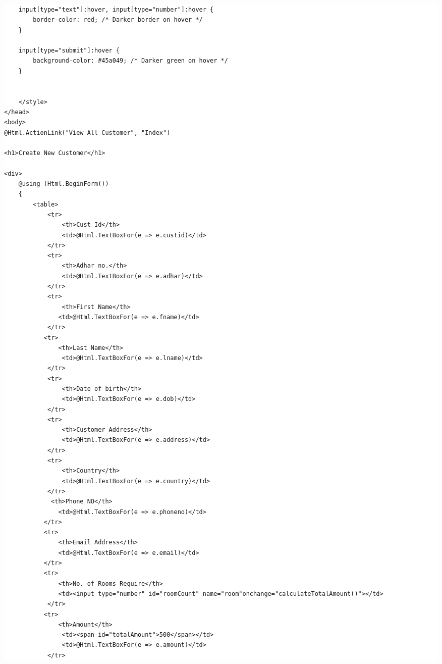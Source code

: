         input[type="text"]:hover, input[type="number"]:hover {
            border-color: red; /* Darker border on hover */
        }

        input[type="submit"]:hover {
            background-color: #45a049; /* Darker green on hover */
        }


	    </style>
	</head>
	<body>
    @Html.ActionLink("View All Customer", "Index")

    <h1>Create New Customer</h1>

    <div>
        @using (Html.BeginForm())
        {
            <table>
                <tr>
                    <th>Cust Id</th>
                    <td>@Html.TextBoxFor(e => e.custid)</td>
                </tr>
                <tr>
                    <th>Adhar no.</th>
                    <td>@Html.TextBoxFor(e => e.adhar)</td>
                </tr>
                <tr>
                    <th>First Name</th>
                   <td>@Html.TextBoxFor(e => e.fname)</td>
                </tr>
               <tr>
                   <th>Last Name</th>
                    <td>@Html.TextBoxFor(e => e.lname)</td>
                </tr>
                <tr>
                    <th>Date of birth</th>
                    <td>@Html.TextBoxFor(e => e.dob)</td>
                </tr>
                <tr>
                    <th>Customer Address</th>
                    <td>@Html.TextBoxFor(e => e.address)</td>
                </tr>
                <tr>
                    <th>Country</th>
                    <td>@Html.TextBoxFor(e => e.country)</td>
                </tr>
                 <th>Phone NO</th>
                   <td>@Html.TextBoxFor(e => e.phoneno)</td>
               </tr>
               <tr>
                   <th>Email Address</th>
                   <td>@Html.TextBoxFor(e => e.email)</td>
               </tr>
               <tr>
                   <th>No. of Rooms Require</th>
                   <td><input type="number" id="roomCount" name="room"onchange="calculateTotalAmount()"></td>
                </tr>
               <tr>
                   <th>Amount</th>
                    <td><span id="totalAmount">500</span></td>
                    <td>@Html.TextBoxFor(e => e.amount)</td>
                </tr>
